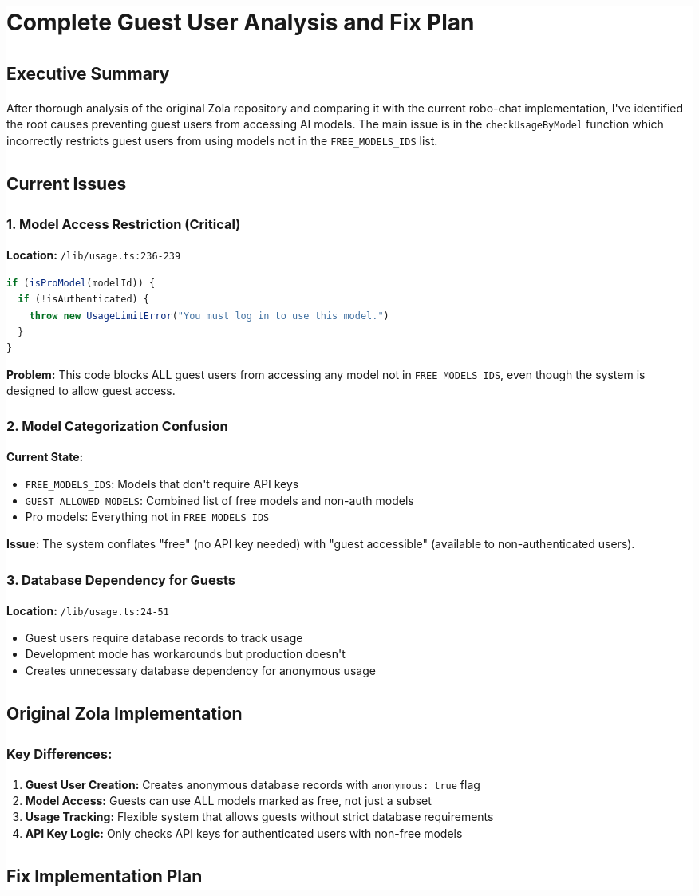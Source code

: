 # Complete Guest User Analysis and Fix Plan

## Executive Summary
After thorough analysis of the original Zola repository and comparing it with the current robo-chat implementation, I've identified the root causes preventing guest users from accessing AI models. The main issue is in the `checkUsageByModel` function which incorrectly restricts guest users from using models not in the `FREE_MODELS_IDS` list.

## Current Issues

### 1. Model Access Restriction (Critical)
**Location:** `/lib/usage.ts:236-239`
```typescript
if (isProModel(modelId)) {
  if (!isAuthenticated) {
    throw new UsageLimitError("You must log in to use this model.")
  }
}
```
**Problem:** This code blocks ALL guest users from accessing any model not in `FREE_MODELS_IDS`, even though the system is designed to allow guest access.

### 2. Model Categorization Confusion
**Current State:**
- `FREE_MODELS_IDS`: Models that don't require API keys
- `GUEST_ALLOWED_MODELS`: Combined list of free models and non-auth models
- Pro models: Everything not in `FREE_MODELS_IDS`

**Issue:** The system conflates "free" (no API key needed) with "guest accessible" (available to non-authenticated users).

### 3. Database Dependency for Guests
**Location:** `/lib/usage.ts:24-51`
- Guest users require database records to track usage
- Development mode has workarounds but production doesn't
- Creates unnecessary database dependency for anonymous usage

## Original Zola Implementation

### Key Differences:
1. **Guest User Creation:** Creates anonymous database records with `anonymous: true` flag
2. **Model Access:** Guests can use ALL models marked as free, not just a subset
3. **Usage Tracking:** Flexible system that allows guests without strict database requirements
4. **API Key Logic:** Only checks API keys for authenticated users with non-free models

## Fix Implementation Plan
